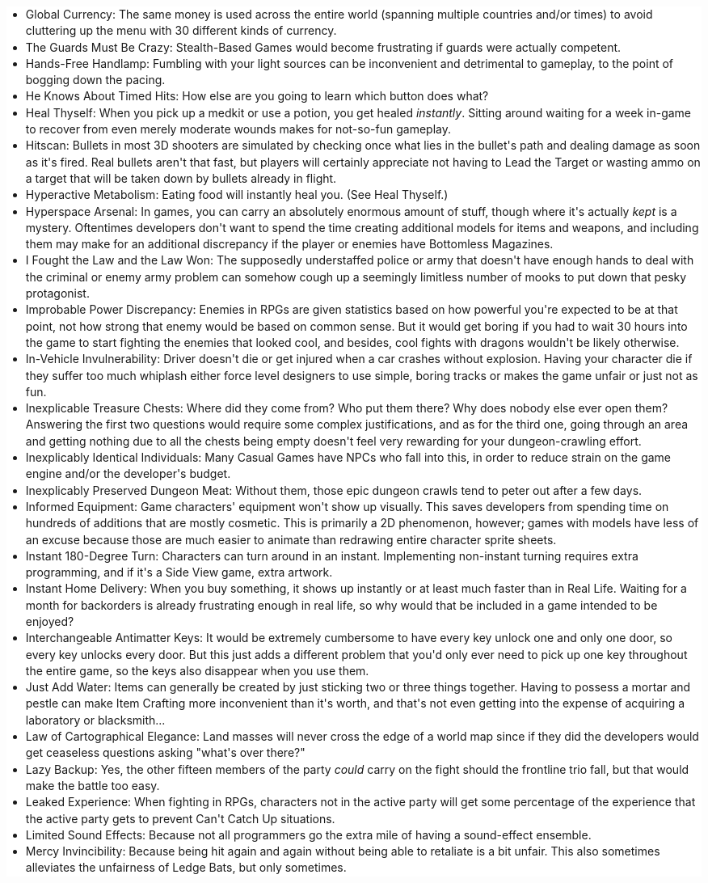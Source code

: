 -   Global Currency: The same money is used across the entire world (spanning multiple countries and/or times) to avoid cluttering up the menu with 30 different kinds of currency.
-   The Guards Must Be Crazy: Stealth-Based Games would become frustrating if guards were actually competent.
-   Hands-Free Handlamp: Fumbling with your light sources can be inconvenient and detrimental to gameplay, to the point of bogging down the pacing.
-   He Knows About Timed Hits: How else are you going to learn which button does what?
-   Heal Thyself: When you pick up a medkit or use a potion, you get healed _instantly_. Sitting around waiting for a week in-game to recover from even merely moderate wounds makes for not-so-fun gameplay.
-   Hitscan: Bullets in most 3D shooters are simulated by checking once what lies in the bullet's path and dealing damage as soon as it's fired. Real bullets aren't that fast, but players will certainly appreciate not having to Lead the Target or wasting ammo on a target that will be taken down by bullets already in flight.
-   Hyperactive Metabolism: Eating food will instantly heal you. (See Heal Thyself.)
-   Hyperspace Arsenal: In games, you can carry an absolutely enormous amount of stuff, though where it's actually _kept_ is a mystery. Oftentimes developers don't want to spend the time creating additional models for items and weapons, and including them may make for an additional discrepancy if the player or enemies have Bottomless Magazines.
-   I Fought the Law and the Law Won: The supposedly understaffed police or army that doesn't have enough hands to deal with the criminal or enemy army problem can somehow cough up a seemingly limitless number of mooks to put down that pesky protagonist.
-   Improbable Power Discrepancy: Enemies in RPGs are given statistics based on how powerful you're expected to be at that point, not how strong that enemy would be based on common sense. But it would get boring if you had to wait 30 hours into the game to start fighting the enemies that looked cool, and besides, cool fights with dragons wouldn't be likely otherwise.
-   In-Vehicle Invulnerability: Driver doesn't die or get injured when a car crashes without explosion. Having your character die if they suffer too much whiplash either force level designers to use simple, boring tracks or makes the game unfair or just not as fun.
-   Inexplicable Treasure Chests: Where did they come from? Who put them there? Why does nobody else ever open them? Answering the first two questions would require some complex justifications, and as for the third one, going through an area and getting nothing due to all the chests being empty doesn't feel very rewarding for your dungeon-crawling effort.
-   Inexplicably Identical Individuals: Many Casual Games have NPCs who fall into this, in order to reduce strain on the game engine and/or the developer's budget.
-   Inexplicably Preserved Dungeon Meat: Without them, those epic dungeon crawls tend to peter out after a few days.
-   Informed Equipment: Game characters' equipment won't show up visually. This saves developers from spending time on hundreds of additions that are mostly cosmetic. This is primarily a 2D phenomenon, however; games with models have less of an excuse because those are much easier to animate than redrawing entire character sprite sheets.
-   Instant 180-Degree Turn: Characters can turn around in an instant. Implementing non-instant turning requires extra programming, and if it's a Side View game, extra artwork.
-   Instant Home Delivery: When you buy something, it shows up instantly or at least much faster than in Real Life. Waiting for a month for backorders is already frustrating enough in real life, so why would that be included in a game intended to be enjoyed?
-   Interchangeable Antimatter Keys: It would be extremely cumbersome to have every key unlock one and only one door, so every key unlocks every door. But this just adds a different problem that you'd only ever need to pick up one key throughout the entire game, so the keys also disappear when you use them.
-   Just Add Water: Items can generally be created by just sticking two or three things together. Having to possess a mortar and pestle can make Item Crafting more inconvenient than it's worth, and that's not even getting into the expense of acquiring a laboratory or blacksmith...
-   Law of Cartographical Elegance: Land masses will never cross the edge of a world map since if they did the developers would get ceaseless questions asking "what's over there?"
-   Lazy Backup: Yes, the other fifteen members of the party _could_ carry on the fight should the frontline trio fall, but that would make the battle too easy.
-   Leaked Experience: When fighting in RPGs, characters not in the active party will get some percentage of the experience that the active party gets to prevent Can't Catch Up situations.
-   Limited Sound Effects: Because not all programmers go the extra mile of having a sound-effect ensemble.
-   Mercy Invincibility: Because being hit again and again without being able to retaliate is a bit unfair. This also sometimes alleviates the unfairness of Ledge Bats, but only sometimes.